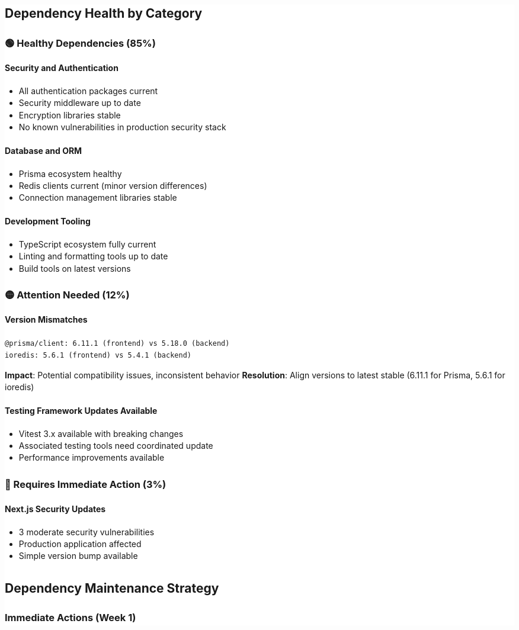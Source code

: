 ## Dependency Health by Category

### 🟢 Healthy Dependencies (85%)

#### Security and Authentication

- All authentication packages current
- Security middleware up to date
- Encryption libraries stable
- No known vulnerabilities in production security stack

#### Database and ORM

- Prisma ecosystem healthy
- Redis clients current (minor version differences)
- Connection management libraries stable

#### Development Tooling

- TypeScript ecosystem fully current
- Linting and formatting tools up to date
- Build tools on latest versions

### 🟡 Attention Needed (12%)

#### Version Mismatches

```
@prisma/client: 6.11.1 (frontend) vs 5.18.0 (backend)
ioredis: 5.6.1 (frontend) vs 5.4.1 (backend)
```

**Impact**: Potential compatibility issues, inconsistent behavior
**Resolution**: Align versions to latest stable (6.11.1 for Prisma, 5.6.1 for ioredis)

#### Testing Framework Updates Available

- Vitest 3.x available with breaking changes
- Associated testing tools need coordinated update
- Performance improvements available

### 🔴 Requires Immediate Action (3%)

#### Next.js Security Updates

- 3 moderate security vulnerabilities
- Production application affected
- Simple version bump available

## Dependency Maintenance Strategy

### Immediate Actions (Week 1)
